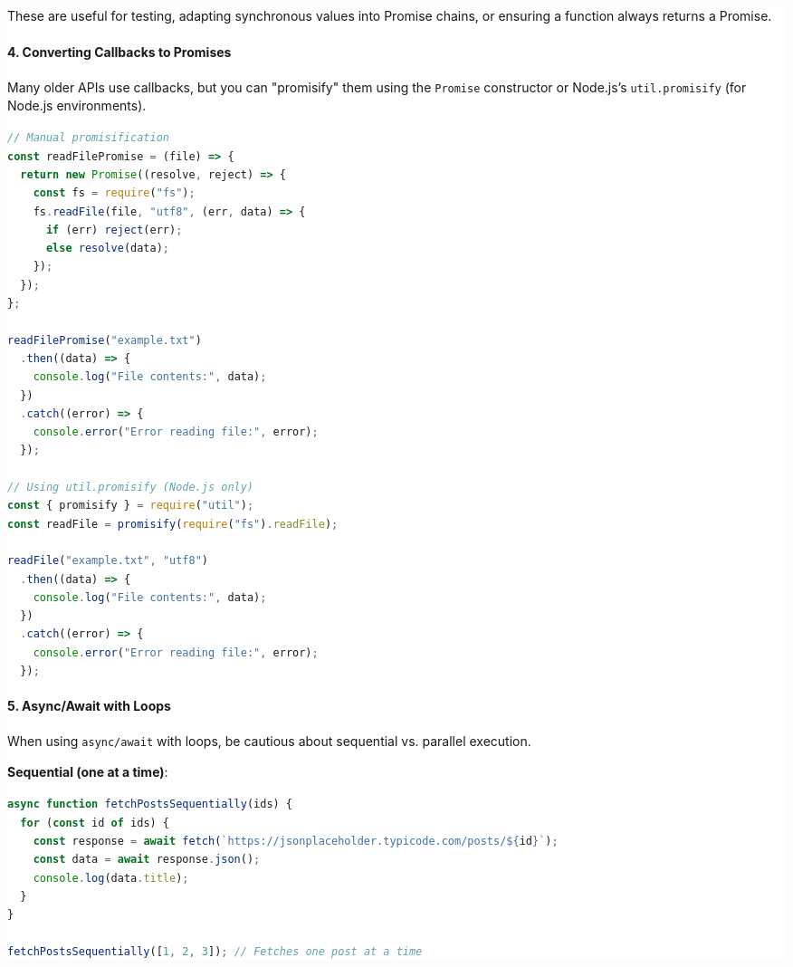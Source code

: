 These are useful for testing, adapting synchronous values into Promise chains, or ensuring a function always returns a Promise.

#### 4. Converting Callbacks to Promises
Many older APIs use callbacks, but you can "promisify" them using the `Promise` constructor or Node.js’s `util.promisify` (for Node.js environments).

```javascript
// Manual promisification
const readFilePromise = (file) => {
  return new Promise((resolve, reject) => {
    const fs = require("fs");
    fs.readFile(file, "utf8", (err, data) => {
      if (err) reject(err);
      else resolve(data);
    });
  });
};

readFilePromise("example.txt")
  .then((data) => {
    console.log("File contents:", data);
  })
  .catch((error) => {
    console.error("Error reading file:", error);
  });

// Using util.promisify (Node.js only)
const { promisify } = require("util");
const readFile = promisify(require("fs").readFile);

readFile("example.txt", "utf8")
  .then((data) => {
    console.log("File contents:", data);
  })
  .catch((error) => {
    console.error("Error reading file:", error);
  });
```

#### 5. Async/Await with Loops
When using `async/await` with loops, be cautious about sequential vs. parallel execution.

**Sequential (one at a time)**:
```javascript
async function fetchPostsSequentially(ids) {
  for (const id of ids) {
    const response = await fetch(`https://jsonplaceholder.typicode.com/posts/${id}`);
    const data = await response.json();
    console.log(data.title);
  }
}

fetchPostsSequentially([1, 2, 3]); // Fetches one post at a time
```
